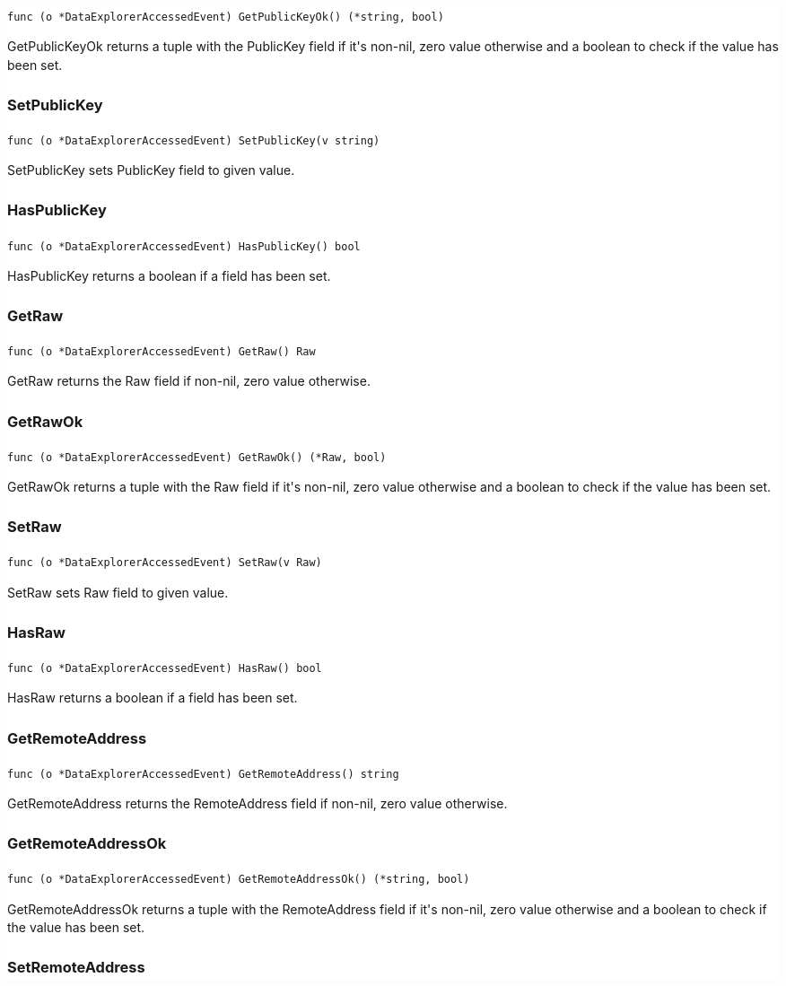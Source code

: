 `func (o *DataExplorerAccessedEvent) GetPublicKeyOk() (*string, bool)`

GetPublicKeyOk returns a tuple with the PublicKey field if it's non-nil, zero value otherwise
and a boolean to check if the value has been set.

### SetPublicKey

`func (o *DataExplorerAccessedEvent) SetPublicKey(v string)`

SetPublicKey sets PublicKey field to given value.

### HasPublicKey

`func (o *DataExplorerAccessedEvent) HasPublicKey() bool`

HasPublicKey returns a boolean if a field has been set.

### GetRaw

`func (o *DataExplorerAccessedEvent) GetRaw() Raw`

GetRaw returns the Raw field if non-nil, zero value otherwise.

### GetRawOk

`func (o *DataExplorerAccessedEvent) GetRawOk() (*Raw, bool)`

GetRawOk returns a tuple with the Raw field if it's non-nil, zero value otherwise
and a boolean to check if the value has been set.

### SetRaw

`func (o *DataExplorerAccessedEvent) SetRaw(v Raw)`

SetRaw sets Raw field to given value.

### HasRaw

`func (o *DataExplorerAccessedEvent) HasRaw() bool`

HasRaw returns a boolean if a field has been set.

### GetRemoteAddress

`func (o *DataExplorerAccessedEvent) GetRemoteAddress() string`

GetRemoteAddress returns the RemoteAddress field if non-nil, zero value otherwise.

### GetRemoteAddressOk

`func (o *DataExplorerAccessedEvent) GetRemoteAddressOk() (*string, bool)`

GetRemoteAddressOk returns a tuple with the RemoteAddress field if it's non-nil, zero value otherwise
and a boolean to check if the value has been set.

### SetRemoteAddress
